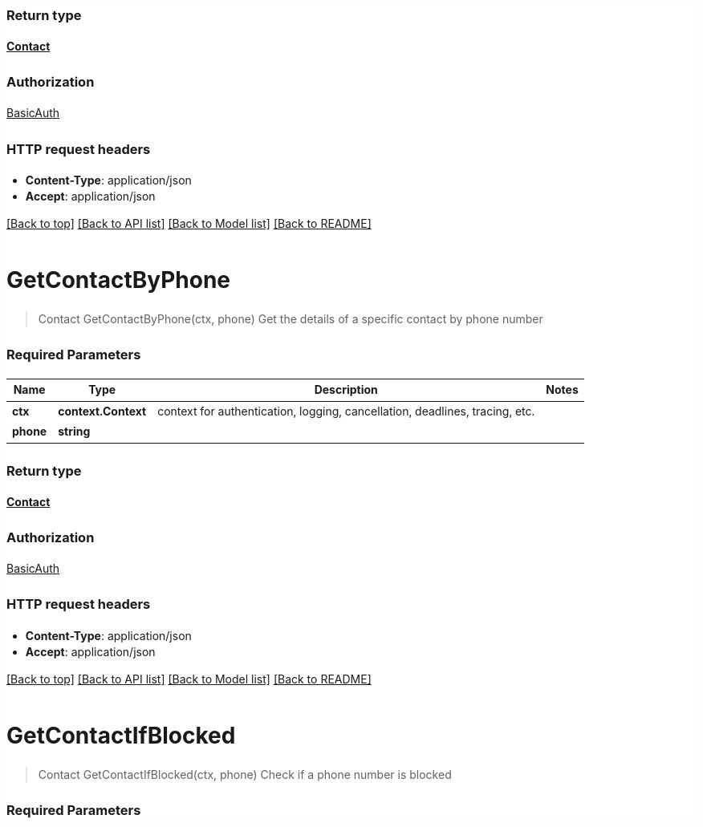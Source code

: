 ### Return type

[**Contact**](Contact.md)

### Authorization

[BasicAuth](../README.md#BasicAuth)

### HTTP request headers

 - **Content-Type**: application/json
 - **Accept**: application/json

[[Back to top]](#) [[Back to API list]](../README.md#documentation-for-api-endpoints) [[Back to Model list]](../README.md#documentation-for-models) [[Back to README]](../README.md)

# **GetContactByPhone**
> Contact GetContactByPhone(ctx, phone)
Get the details of a specific contact by phone number



### Required Parameters

Name | Type | Description  | Notes
------------- | ------------- | ------------- | -------------
 **ctx** | **context.Context** | context for authentication, logging, cancellation, deadlines, tracing, etc.
  **phone** | **string**|  | 

### Return type

[**Contact**](Contact.md)

### Authorization

[BasicAuth](../README.md#BasicAuth)

### HTTP request headers

 - **Content-Type**: application/json
 - **Accept**: application/json

[[Back to top]](#) [[Back to API list]](../README.md#documentation-for-api-endpoints) [[Back to Model list]](../README.md#documentation-for-models) [[Back to README]](../README.md)

# **GetContactIfBlocked**
> Contact GetContactIfBlocked(ctx, phone)
Check if a phone number is blocked



### Required Parameters
